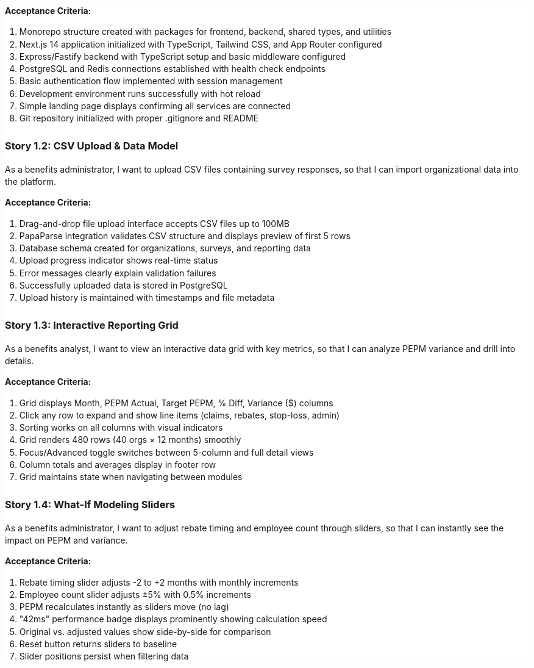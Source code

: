 **Acceptance Criteria:**
1. Monorepo structure created with packages for frontend, backend, shared types, and utilities
2. Next.js 14 application initialized with TypeScript, Tailwind CSS, and App Router configured
3. Express/Fastify backend with TypeScript setup and basic middleware configured
4. PostgreSQL and Redis connections established with health check endpoints
5. Basic authentication flow implemented with session management
6. Development environment runs successfully with hot reload
7. Simple landing page displays confirming all services are connected
8. Git repository initialized with proper .gitignore and README

### Story 1.2: CSV Upload & Data Model

As a benefits administrator,
I want to upload CSV files containing survey responses,
so that I can import organizational data into the platform.

**Acceptance Criteria:**
1. Drag-and-drop file upload interface accepts CSV files up to 100MB
2. PapaParse integration validates CSV structure and displays preview of first 5 rows
3. Database schema created for organizations, surveys, and reporting data
4. Upload progress indicator shows real-time status
5. Error messages clearly explain validation failures
6. Successfully uploaded data is stored in PostgreSQL
7. Upload history is maintained with timestamps and file metadata

### Story 1.3: Interactive Reporting Grid

As a benefits analyst,
I want to view an interactive data grid with key metrics,
so that I can analyze PEPM variance and drill into details.

**Acceptance Criteria:**
1. Grid displays Month, PEPM Actual, Target PEPM, % Diff, Variance ($) columns
2. Click any row to expand and show line items (claims, rebates, stop-loss, admin)
3. Sorting works on all columns with visual indicators
4. Grid renders 480 rows (40 orgs × 12 months) smoothly
5. Focus/Advanced toggle switches between 5-column and full detail views
6. Column totals and averages display in footer row
7. Grid maintains state when navigating between modules

### Story 1.4: What-If Modeling Sliders

As a benefits administrator,
I want to adjust rebate timing and employee count through sliders,
so that I can instantly see the impact on PEPM and variance.

**Acceptance Criteria:**
1. Rebate timing slider adjusts -2 to +2 months with monthly increments
2. Employee count slider adjusts ±5% with 0.5% increments
3. PEPM recalculates instantly as sliders move (no lag)
4. "42ms" performance badge displays prominently showing calculation speed
5. Original vs. adjusted values show side-by-side for comparison
6. Reset button returns sliders to baseline
7. Slider positions persist when filtering data
